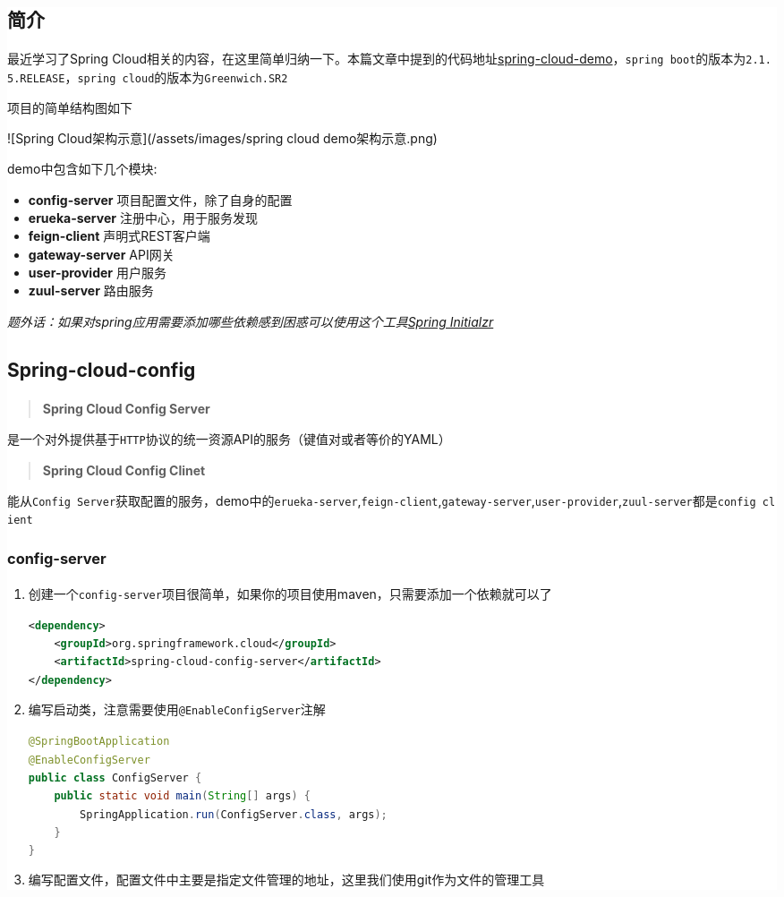 ## 简介

最近学习了Spring Cloud相关的内容，在这里简单归纳一下。本篇文章中提到的代码地址[spring-cloud-demo](https://github.com/eric3zhao/spring-cloud-demo)，`spring boot`的版本为`2.1.5.RELEASE`，`spring cloud`的版本为`Greenwich.SR2`

项目的简单结构图如下

![Spring Cloud架构示意](/assets/images/spring cloud demo架构示意.png)

demo中包含如下几个模块:

* **config-server** 项目配置文件，除了自身的配置
* **erueka-server** 注册中心，用于服务发现
* **feign-client** 声明式REST客户端
* **gateway-server** API网关
* **user-provider** 用户服务
* **zuul-server** 路由服务

*题外话：如果对spring应用需要添加哪些依赖感到困惑可以使用这个工具[Spring Initialzr](https://start.spring.io/)*

## Spring-cloud-config

> **Spring Cloud Config Server**

是一个对外提供基于`HTTP`协议的统一资源API的服务（键值对或者等价的YAML）
> **Spring Cloud Config Clinet**

能从`Config Server`获取配置的服务，demo中的`erueka-server`,`feign-client`,`gateway-server`,`user-provider`,`zuul-server`都是`config client`

### config-server

1. 创建一个`config-server`项目很简单，如果你的项目使用maven，只需要添加一个依赖就可以了

	```xml
	<dependency>
		<groupId>org.springframework.cloud</groupId>
		<artifactId>spring-cloud-config-server</artifactId>
	</dependency>
	```

2. 编写启动类，注意需要使用`@EnableConfigServer`注解

	```java
	@SpringBootApplication
	@EnableConfigServer
	public class ConfigServer {
		public static void main(String[] args) {
			SpringApplication.run(ConfigServer.class, args);
    	}
	}
	```
	
3.	编写配置文件，配置文件中主要是指定文件管理的地址，这里我们使用git作为文件的管理工具
